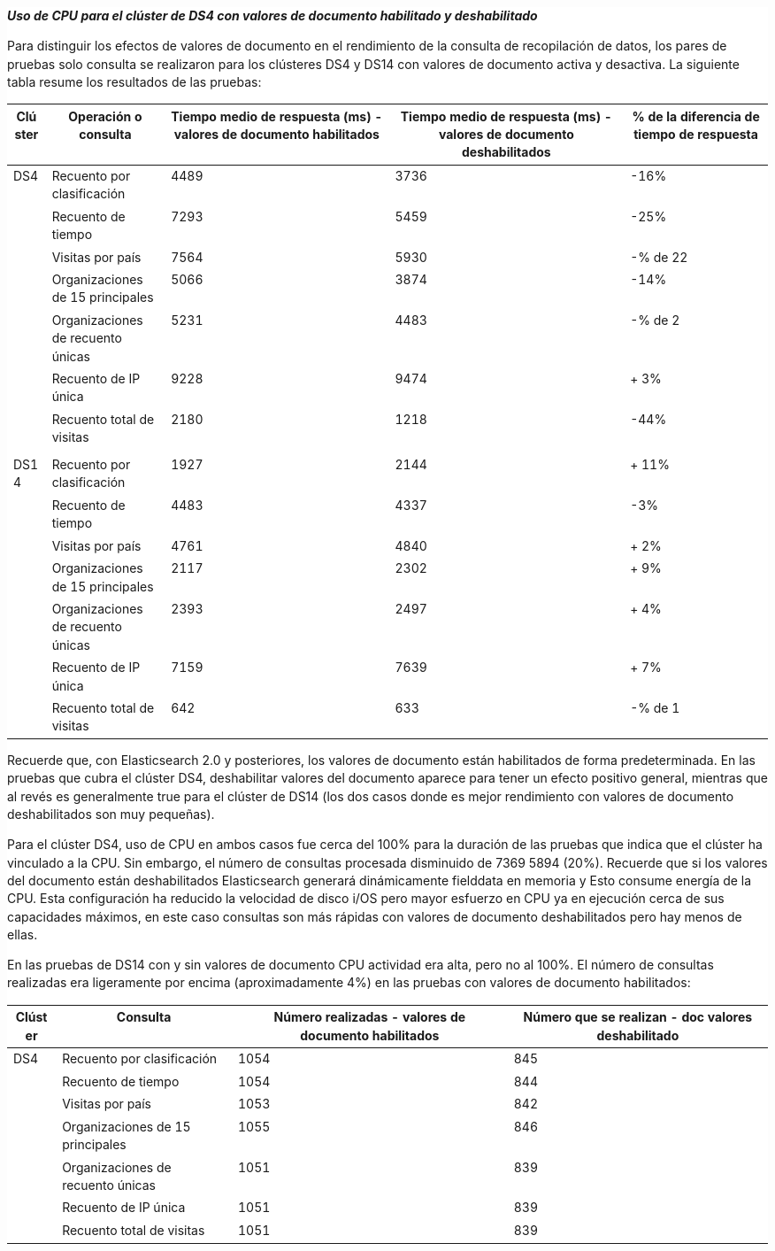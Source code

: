 ***Uso de CPU para el clúster de DS4 con valores de documento habilitado y deshabilitado***

Para distinguir los efectos de valores de documento en el rendimiento de la consulta de recopilación de datos, los pares de pruebas solo consulta se realizaron para los clústeres DS4 y DS14 con valores de documento activa y desactiva. La siguiente tabla resume los resultados de las pruebas:

| Clúster | Operación o consulta            | Tiempo medio de respuesta (ms) - valores de documento habilitados | Tiempo medio de respuesta (ms) - valores de documento deshabilitados | % de la diferencia de tiempo de respuesta |
|---------|----------------------------|-------------------------------------------------|--------------------------------------------------|-------------------------------|
| DS4     | Recuento por clasificación            | 4489                                            | 3736                                             | -16%                          |
|         | Recuento de tiempo            | 7293                                            | 5459                                             | -25%                          |
|         | Visitas por país            | 7564                                            | 5930                                             | -% de 22                          |
|         | Organizaciones de 15 principales       | 5066                                            | 3874                                             | -14%                          |
|         | Organizaciones de recuento únicas | 5231                                            | 4483                                             | -% de 2                           |
|         | Recuento de IP única            | 9228                                            | 9474                                             | + 3%                           |
|         | Recuento total de visitas           | 2180                                            | 1218                                             | -44%                          |
||||||
| DS14    | Recuento por clasificación            | 1927                                            | 2144                                             | + 11%                          |
|         | Recuento de tiempo            | 4483                                            | 4337                                             | -3%                           |
|         | Visitas por país            | 4761                                            | 4840                                             | + 2%                           |
|         | Organizaciones de 15 principales       | 2117                                            | 2302                                             | + 9%                           |
|         | Organizaciones de recuento únicas | 2393                                            | 2497                                             | + 4%                           |
|         | Recuento de IP única            | 7159                                            | 7639                                             | + 7%                           |
|         | Recuento total de visitas           | 642                                             | 633                                              | -% de 1                           |

Recuerde que, con Elasticsearch 2.0 y posteriores, los valores de documento están habilitados de forma predeterminada. En las pruebas que cubra el clúster DS4, deshabilitar valores del documento aparece para tener un efecto positivo general, mientras que al revés es generalmente true para el clúster de DS14 (los dos casos donde es mejor rendimiento con valores de documento deshabilitados son muy pequeñas).

Para el clúster DS4, uso de CPU en ambos casos fue cerca del 100% para la duración de las pruebas que indica que el clúster ha vinculado a la CPU. Sin embargo, el número de consultas procesada disminuido de 7369 5894 (20%). Recuerde que si los valores del documento están deshabilitados Elasticsearch generará dinámicamente fielddata en memoria y Esto consume energía de la CPU. Esta configuración ha reducido la velocidad de disco i/OS pero mayor esfuerzo en CPU ya en ejecución cerca de sus capacidades máximos, en este caso consultas son más rápidas con valores de documento deshabilitados pero hay menos de ellas.

En las pruebas de DS14 con y sin valores de documento CPU actividad era alta, pero no al 100%. El número de consultas realizadas era ligeramente por encima (aproximadamente 4%) en las pruebas con valores de documento habilitados:

| Clúster | Consulta                      | Número realizadas - valores de documento habilitados | Número que se realizan - doc valores deshabilitado |
|---------|----------------------------|---------------------------------------|----------------------------------------|
| DS4     | Recuento por clasificación            | 1054                                  | 845                                    |
|         | Recuento de tiempo            | 1054                                  | 844                                    |
|         | Visitas por país            | 1053                                  | 842                                    |
|         | Organizaciones de 15 principales       | 1055                                  | 846                                    |
|         | Organizaciones de recuento únicas | 1051                                  | 839                                    |
|         | Recuento de IP única            | 1051                                  | 839                                    |
|         | Recuento total de visitas           | 1051                                  | 839  